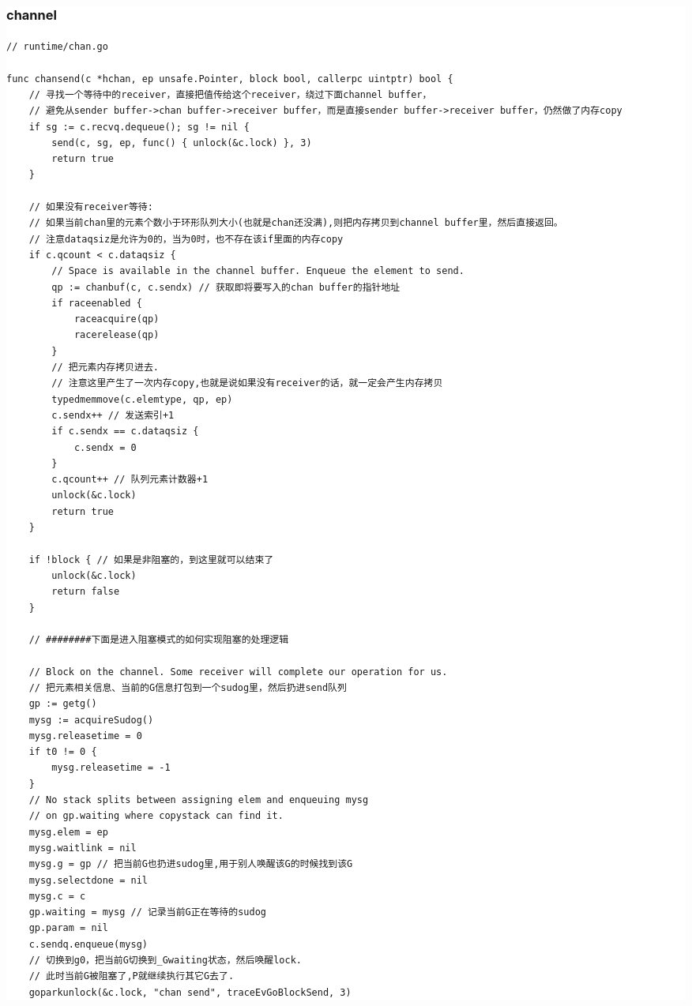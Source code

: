 ### channel

```
// runtime/chan.go

func chansend(c *hchan, ep unsafe.Pointer, block bool, callerpc uintptr) bool {
	// 寻找一个等待中的receiver，直接把值传给这个receiver，绕过下面channel buffer，
	// 避免从sender buffer->chan buffer->receiver buffer，而是直接sender buffer->receiver buffer，仍然做了内存copy
	if sg := c.recvq.dequeue(); sg != nil {
		send(c, sg, ep, func() { unlock(&c.lock) }, 3)
		return true
	}

	// 如果没有receiver等待:
	// 如果当前chan里的元素个数小于环形队列大小(也就是chan还没满),则把内存拷贝到channel buffer里，然后直接返回。
	// 注意dataqsiz是允许为0的，当为0时，也不存在该if里面的内存copy
	if c.qcount < c.dataqsiz {
		// Space is available in the channel buffer. Enqueue the element to send.
		qp := chanbuf(c, c.sendx) // 获取即将要写入的chan buffer的指针地址
		if raceenabled {
			raceacquire(qp)
			racerelease(qp)
		}
		// 把元素内存拷贝进去.
		// 注意这里产生了一次内存copy,也就是说如果没有receiver的话，就一定会产生内存拷贝
		typedmemmove(c.elemtype, qp, ep)
		c.sendx++ // 发送索引+1
		if c.sendx == c.dataqsiz {
			c.sendx = 0
		}
		c.qcount++ // 队列元素计数器+1
		unlock(&c.lock)
		return true
	}

	if !block { // 如果是非阻塞的，到这里就可以结束了
		unlock(&c.lock)
		return false
	}

	// ########下面是进入阻塞模式的如何实现阻塞的处理逻辑

	// Block on the channel. Some receiver will complete our operation for us.
	// 把元素相关信息、当前的G信息打包到一个sudog里，然后扔进send队列
	gp := getg()
	mysg := acquireSudog()
	mysg.releasetime = 0
	if t0 != 0 {
		mysg.releasetime = -1
	}
	// No stack splits between assigning elem and enqueuing mysg
	// on gp.waiting where copystack can find it.
	mysg.elem = ep
	mysg.waitlink = nil
	mysg.g = gp // 把当前G也扔进sudog里,用于别人唤醒该G的时候找到该G
	mysg.selectdone = nil
	mysg.c = c
	gp.waiting = mysg // 记录当前G正在等待的sudog
	gp.param = nil
	c.sendq.enqueue(mysg)
	// 切换到g0，把当前G切换到_Gwaiting状态，然后唤醒lock.
	// 此时当前G被阻塞了,P就继续执行其它G去了.
	goparkunlock(&c.lock, "chan send", traceEvGoBlockSend, 3)
```